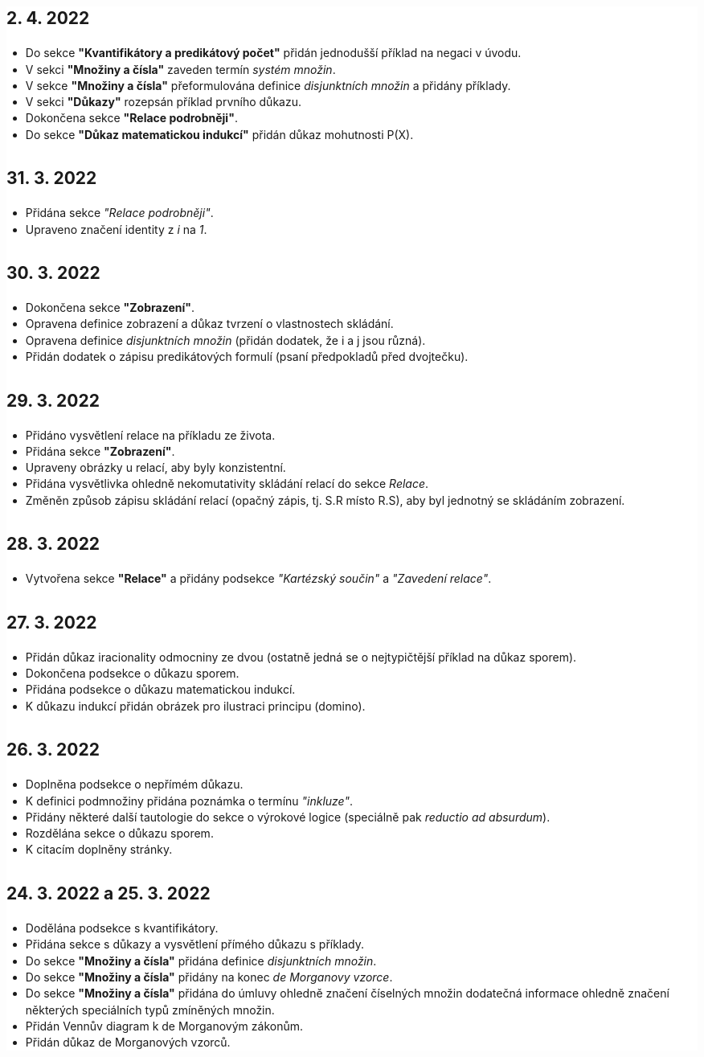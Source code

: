 ## 2. 4. 2022
- Do sekce **"Kvantifikátory a predikátový počet"** přidán jednodušší příklad na negaci v úvodu.
- V sekci **"Množiny a čísla"** zaveden termín *systém množin*.
- V sekce **"Množiny a čísla"** přeformulována definice *disjunktních množin* a přidány příklady.
- V sekci **"Důkazy"** rozepsán příklad prvního důkazu.
- Dokončena sekce **"Relace podrobněji"**.
- Do sekce **"Důkaz matematickou indukcí"** přidán důkaz mohutnosti P(X).

## 31. 3. 2022
- Přidána sekce *"Relace podrobněji"*.
- Upraveno značení identity z *i* na *1*.

## 30. 3. 2022
- Dokončena sekce **"Zobrazení"**.
- Opravena definice zobrazení a důkaz tvrzení o vlastnostech skládání.
- Opravena definice *disjunktních množin* (přidán dodatek, že i a j jsou různá).
- Přidán dodatek o zápisu predikátových formulí (psaní předpokladů před dvojtečku).

## 29. 3. 2022
- Přidáno vysvětlení relace na příkladu ze života.
- Přidána sekce **"Zobrazení"**.
- Upraveny obrázky u relací, aby byly konzistentní.
- Přidána vysvětlivka ohledně nekomutativity skládání relací do sekce *Relace*.
- Změněn způsob zápisu skládání relací (opačný zápis, tj. S.R místo R.S), aby byl jednotný se skládáním zobrazení.

## 28. 3. 2022
- Vytvořena sekce **"Relace"** a přidány podsekce *"Kartézský součin"* a *"Zavedení relace"*.

## 27. 3. 2022
- Přidán důkaz iracionality odmocniny ze dvou (ostatně jedná se o nejtypičtější příklad na důkaz sporem).
- Dokončena podsekce o důkazu sporem.
- Přidána podsekce o důkazu matematickou indukcí.
- K důkazu indukcí přidán obrázek pro ilustraci principu (domino).

## 26. 3. 2022
- Doplněna podsekce o nepřímém důkazu.
- K definici podmnožiny přidána poznámka o termínu *"inkluze"*.
- Přidány některé další tautologie do sekce o výrokové logice (speciálně pak *reductio ad absurdum*).
- Rozdělána sekce o důkazu sporem.
- K citacím doplněny stránky.

## 24. 3. 2022 a 25. 3. 2022
- Dodělána podsekce s kvantifikátory.
- Přidána sekce s důkazy a vysvětlení přímého důkazu s příklady.
- Do sekce **"Množiny a čísla"** přidána definice *disjunktních množin*.
- Do sekce **"Množiny a čísla"** přidány na konec *de Morganovy vzorce*.
- Do sekce **"Množiny a čísla"** přidána do úmluvy ohledně značení číselných množin dodatečná informace ohledně značení některých speciálních typů zmíněných množin.
- Přidán Vennův diagram k de Morganovým zákonům.
- Přidán důkaz de Morganových vzorců.
